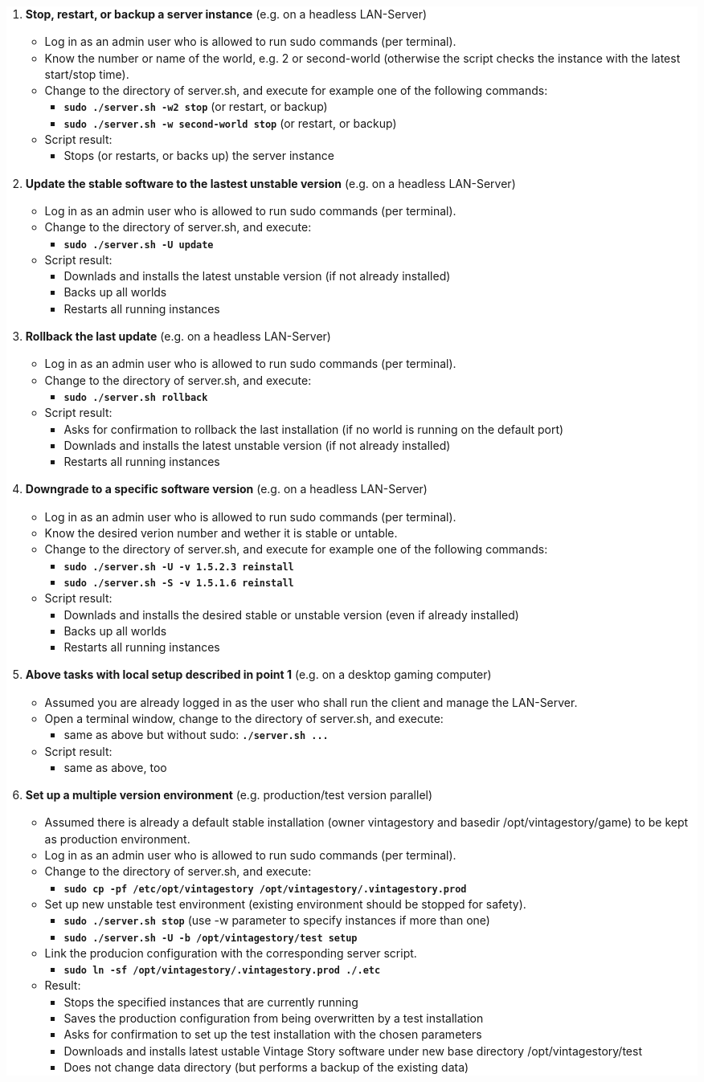 1. **Stop, restart, or backup a server instance** (e.g. on a headless LAN-Server)
   * Log in as an admin user who is allowed to run sudo commands (per terminal).
   * Know the number or name of the world, e.g. 2 or second-world (otherwise the script checks the instance with the latest start/stop time).
   * Change to the directory of server.sh, and execute for example one of the following commands: 
     * **` sudo ./server.sh -w2 stop `** (or restart, or backup)
     * **` sudo ./server.sh -w second-world stop `** (or restart, or backup)
   * Script result:
     * Stops (or restarts, or backs up) the server instance

1. **Update the stable software to the lastest unstable version** (e.g. on a headless LAN-Server)
   * Log in as an admin user who is allowed to run sudo commands (per terminal).
   * Change to the directory of server.sh, and execute: 
     * **` sudo ./server.sh -U update `**
   * Script result:
     * Downlads and installs the latest unstable version (if not already installed)
     * Backs up all worlds
     * Restarts all running instances

1. **Rollback the last update** (e.g. on a headless LAN-Server)
   * Log in as an admin user who is allowed to run sudo commands (per terminal).
   * Change to the directory of server.sh, and execute:
     * **` sudo ./server.sh rollback `**
   * Script result:
     * Asks for confirmation to rollback the last installation (if no world is running on the default port)
     * Downlads and installs the latest unstable version (if not already installed)
     * Restarts all running instances

1. **Downgrade to a specific software version** (e.g. on a headless LAN-Server)
   * Log in as an admin user who is allowed to run sudo commands (per terminal).
   * Know the desired verion number and wether it is stable or untable.
   * Change to the directory of server.sh, and execute for example one of the following commands:
     * **` sudo ./server.sh -U -v 1.5.2.3 reinstall `**
     * **` sudo ./server.sh -S -v 1.5.1.6 reinstall `**
   * Script result:
     * Downlads and installs the desired stable or unstable version (even if already installed)
     * Backs up all worlds
     * Restarts all running instances

1. **Above tasks with local setup described in point 1** (e.g. on a desktop gaming computer)
   * Assumed you are already logged in as the user who shall run the client and manage the LAN-Server.
   * Open a terminal window, change to the directory of server.sh, and execute:
     * same as above but without sudo: **` ./server.sh ... `**
   * Script result:
     * same as above, too

1. **Set up a multiple version environment** (e.g. production/test version parallel)
   * Assumed there is already a default stable installation (owner vintagestory and basedir /opt/vintagestory/game) to be kept as production environment.
   * Log in as an admin user who is allowed to run sudo commands (per terminal).
   * Change to the directory of server.sh, and execute:
     * **` sudo cp -pf /etc/opt/vintagestory /opt/vintagestory/.vintagestory.prod `**
   * Set up new unstable test environment (existing environment should be stopped for safety).
     * **` sudo ./server.sh stop `** (use -w parameter to specify instances if more than one)
     * **` sudo ./server.sh -U -b /opt/vintagestory/test setup `**
   * Link the producion configuration with the corresponding server script.
     * **` sudo ln -sf /opt/vintagestory/.vintagestory.prod ./.etc `**
   * Result:
     * Stops the specified instances that are currently running
     * Saves the production configuration from being overwritten by a test installation
     * Asks for confirmation to set up the test installation with the chosen parameters
     * Downloads and installs latest ustable Vintage Story software under new base directory /opt/vintagestory/test
     * Does not change data directory (but performs a backup of the existing data)